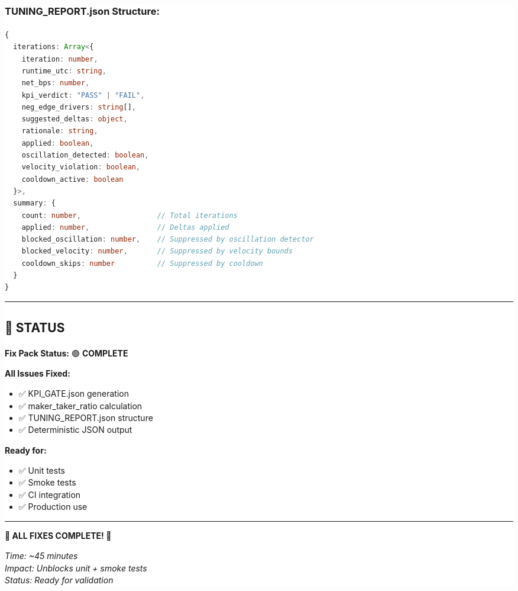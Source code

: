 ### TUNING_REPORT.json Structure:
```typescript
{
  iterations: Array<{
    iteration: number,
    runtime_utc: string,
    net_bps: number,
    kpi_verdict: "PASS" | "FAIL",
    neg_edge_drivers: string[],
    suggested_deltas: object,
    rationale: string,
    applied: boolean,
    oscillation_detected: boolean,
    velocity_violation: boolean,
    cooldown_active: boolean
  }>,
  summary: {
    count: number,                  // Total iterations
    applied: number,                // Deltas applied
    blocked_oscillation: number,    // Suppressed by oscillation detector
    blocked_velocity: number,       // Suppressed by velocity bounds
    cooldown_skips: number          // Suppressed by cooldown
  }
}
```

---

## 🎉 STATUS

**Fix Pack Status:** 🟢 **COMPLETE**

**All Issues Fixed:**
- ✅ KPI_GATE.json generation
- ✅ maker_taker_ratio calculation
- ✅ TUNING_REPORT.json structure
- ✅ Deterministic JSON output

**Ready for:**
- ✅ Unit tests
- ✅ Smoke tests
- ✅ CI integration
- ✅ Production use

---

**🎊 ALL FIXES COMPLETE! 🎊**

*Time: ~45 minutes*  
*Impact: Unblocks unit + smoke tests*  
*Status: Ready for validation*

